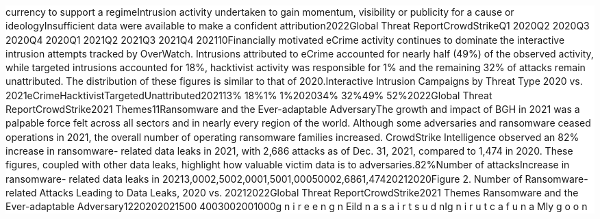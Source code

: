 currency to support a regimeIntrusion activity undertaken to gain momentum, visibility
or publicity for a cause or ideologyInsufficient data were available to make a confident 
attribution2022Global Threat ReportCrowdStrikeQ1 2020Q2 2020Q3 2020Q4 2020Q1 2021Q2 2021Q3 2021Q4 202110Financially motivated eCrime activity continues to dominate the interactive intrusion 
attempts tracked by OverWatch. Intrusions attributed to eCrime accounted for 
nearly half (49%) of the observed activity, while targeted intrusions accounted for 
18%, hacktivist activity was responsible for 1% and the remaining 32% of attacks 
remain unattributed. The distribution of these figures is similar to that of 2020\.Interactive Intrusion Campaigns by Threat Type
2020 vs. 2021eCrimeHacktivistTargetedUnattributed202113%
18%1%
1%202034%
32%49%
52%2022Global Threat ReportCrowdStrike2021 Themes11Ransomware
and the
Ever\-adaptable
AdversaryThe growth and impact of BGH in 2021 was a palpable force felt across all sectors 
and in nearly every region of the world. Although some adversaries and ransomware 
ceased operations in 2021, the overall number of operating ransomware families 
increased. CrowdStrike Intelligence observed an 82% increase in ransomware\-
related data leaks in 2021, with 2,686 attacks as of Dec. 31, 2021, compared to 1,474 
in 2020\. These figures, coupled with other data leaks, highlight how valuable victim 
data is to adversaries.82%Number of attacksIncrease in ransomware\-
related data leaks in 20213,0002,5002,0001,5001,00050002,6861,47420212020Figure 2\. Number of Ransomware\-related Attacks Leading to Data Leaks, 2020 vs. 20212022Global Threat ReportCrowdStrike2021 Themes
Ransomware and the Ever\-adaptable
Adversary1220202021500 4003002001000g
n
i
r
e
e
n
g
n
Eild
n
a
s
a
i
r
t
s
u
d
nIg
n
i
r
u
t
c
a
f
u
n
a
Mly
g
o
o
n